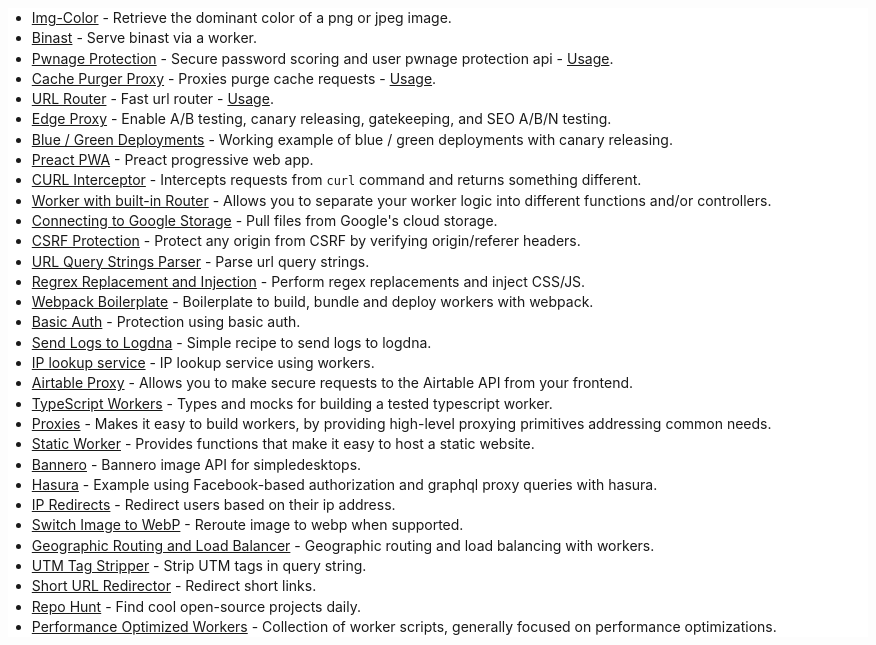 *   [Img-Color](https://github.com/xtuc/img-color-worker) - Retrieve the dominant color of a png or jpeg image.
*   [Binast](https://github.com/xtuc/binast-cf-worker-template) - Serve binast via a worker.
*   [Pwnage Protection](https://github.com/detroitenglish/pw-pwnage-cfworker) - Secure password scoring and user pwnage protection api - [Usage](https://community.cloudflare.com/t/estimate-strength-of-users-new-password-input-with-zxcvbn-and-query-haveibeenpwned-for-matches-against-known-hacked-accounts/26378).
*   [Cache Purger Proxy](https://gist.github.com/vdbelt/20f116236d2ebffa92f131e679c0551a) - Proxies purge cache requests - [Usage](https://community.cloudflare.com/t/worker-recipe-cache-purge-proxy/29978).
*   [URL Router](https://github.com/berstend/service-worker-router) - Fast url router - [Usage](https://community.cloudflare.com/t/open-source-fast-url-router-for-workers-js-typescript/33406).
*   [Edge Proxy](https://github.com/DigitalOptimizationGroup/cloudflare-edge-proxy) - Enable A/B testing, canary releasing, gatekeeping, and SEO A/B/N testing.
*   [Blue / Green Deployments](https://github.com/DigitalOptimizationGroup/blue-green-cloudflare-workers) - Working example of blue / green deployments with canary releasing.
*   [Preact PWA](https://github.com/DigitalOptimizationGroup/cloudflare-worker-preact-pwa) - Preact progressive web app.
*   [CURL Interceptor](https://github.com/Gaafar/curl-worker) - Intercepts requests from `curl` command and returns something different.
*   [Worker with built-in Router](https://github.com/anderly/cloudflare-worker-routing) - Allows you to separate your worker logic into different functions and/or controllers.
*   [Connecting to Google Storage](https://community.cloudflare.com/t/connecting-to-google-storage/32350) - Pull files from Google's cloud storage.
*   [CSRF Protection](https://gist.github.com/simonerni/3501b8de6320ac37398d08d9d2d08561) - Protect any origin from CSRF by verifying origin/referer headers.
*   [URL Query Strings Parser](https://community.cloudflare.com/t/parse-url-query-strings-with-cloudflare-workers/90286) - Parse url query strings.
*   [Regrex Replacement and Injection](https://community.cloudflare.com/t/perform-regex-replacements-and-inject-css-javascript-with-cloudflare-workers/90279) - Perform regex replacements and inject CSS/JS.
*   [Webpack Boilerplate](https://github.com/detroitenglish/cloudflare-workers-webpack-boilerplate) - Boilerplate to build, bundle and deploy workers with webpack.
*   [Basic Auth](https://github.com/dommmel/cloudflare-workers-basic-auth) - Protection using basic auth.
*   [Send Logs to Logdna](https://github.com/boynet/cf-logdna-worker) - Simple recipe to send logs to logdna.
*   [IP lookup service](https://github.com/matthewgall/beta.ipinfo.in) - IP lookup service using workers.
*   [Airtable Proxy](https://github.com/portable-cto/airtable-proxy-worker) - Allows you to make secure requests to the Airtable API from your frontend.
*   [TypeScript Workers](https://github.com/udacity/cloudflare-typescript-workers) - Types and mocks for building a tested typescript worker.
*   [Proxies](https://github.com/GitbookIO/proxies-on-cloudflare) - Makes it easy to build workers, by providing high-level proxying primitives addressing common needs.
*   [Static Worker](https://github.com/manatarms/static-worker) - Provides functions that make it easy to host a static website.
*   [Bannero](https://github.com/nondanee/bannero) - Bannero image API for simpledesktops.
*   [Hasura](https://github.com/nathanwaters/hasura-cloudflare-worker) - Example using Facebook-based authorization and graphql proxy queries with hasura.
*   [IP Redirects](https://community.cloudflare.com/t/ip-redirects/18285) - Redirect users based on their ip address.
*   [Switch Image to WebP](https://github.com/vidaxl-com/cloudflare_webworkers/blob/master/examples/webp.js) - Reroute image to webp when supported.
*   [Geographic Routing and Load Balancer](https://community.cloudflare.com/t/geographic-routing-and-load-balancing-with-cloudflare-workers/21900) - Geographic routing and load balancing with workers.
*   [UTM Tag Stripper](https://community.cloudflare.com/t/strip-utm-query-string/47941) - Strip UTM tags in query string.
*   [Short URL Redirector](https://community.cloudflare.com/t/short-url-using-workers/39877) - Redirect short links.
*   [Repo Hunt](https://github.com/signalnerve/repo-hunt) - Find cool open-source projects daily.
*   [Performance Optimized Workers](https://github.com/pmeenan/cf-workers) - Collection of worker scripts, generally focused on performance optimizations.